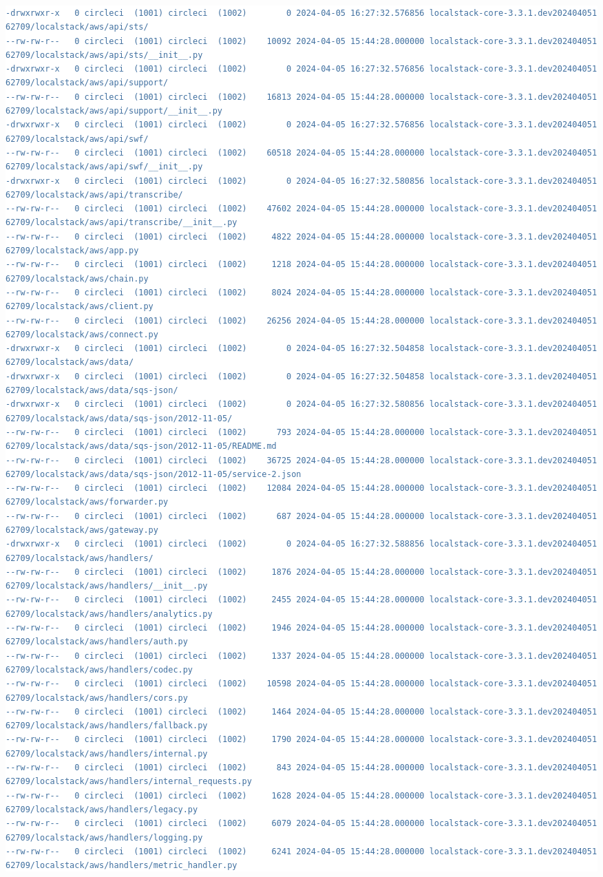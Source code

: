 ```diff
-drwxrwxr-x   0 circleci  (1001) circleci  (1002)        0 2024-04-05 16:27:32.576856 localstack-core-3.3.1.dev20240405162709/localstack/aws/api/sts/
--rw-rw-r--   0 circleci  (1001) circleci  (1002)    10092 2024-04-05 15:44:28.000000 localstack-core-3.3.1.dev20240405162709/localstack/aws/api/sts/__init__.py
-drwxrwxr-x   0 circleci  (1001) circleci  (1002)        0 2024-04-05 16:27:32.576856 localstack-core-3.3.1.dev20240405162709/localstack/aws/api/support/
--rw-rw-r--   0 circleci  (1001) circleci  (1002)    16813 2024-04-05 15:44:28.000000 localstack-core-3.3.1.dev20240405162709/localstack/aws/api/support/__init__.py
-drwxrwxr-x   0 circleci  (1001) circleci  (1002)        0 2024-04-05 16:27:32.576856 localstack-core-3.3.1.dev20240405162709/localstack/aws/api/swf/
--rw-rw-r--   0 circleci  (1001) circleci  (1002)    60518 2024-04-05 15:44:28.000000 localstack-core-3.3.1.dev20240405162709/localstack/aws/api/swf/__init__.py
-drwxrwxr-x   0 circleci  (1001) circleci  (1002)        0 2024-04-05 16:27:32.580856 localstack-core-3.3.1.dev20240405162709/localstack/aws/api/transcribe/
--rw-rw-r--   0 circleci  (1001) circleci  (1002)    47602 2024-04-05 15:44:28.000000 localstack-core-3.3.1.dev20240405162709/localstack/aws/api/transcribe/__init__.py
--rw-rw-r--   0 circleci  (1001) circleci  (1002)     4822 2024-04-05 15:44:28.000000 localstack-core-3.3.1.dev20240405162709/localstack/aws/app.py
--rw-rw-r--   0 circleci  (1001) circleci  (1002)     1218 2024-04-05 15:44:28.000000 localstack-core-3.3.1.dev20240405162709/localstack/aws/chain.py
--rw-rw-r--   0 circleci  (1001) circleci  (1002)     8024 2024-04-05 15:44:28.000000 localstack-core-3.3.1.dev20240405162709/localstack/aws/client.py
--rw-rw-r--   0 circleci  (1001) circleci  (1002)    26256 2024-04-05 15:44:28.000000 localstack-core-3.3.1.dev20240405162709/localstack/aws/connect.py
-drwxrwxr-x   0 circleci  (1001) circleci  (1002)        0 2024-04-05 16:27:32.504858 localstack-core-3.3.1.dev20240405162709/localstack/aws/data/
-drwxrwxr-x   0 circleci  (1001) circleci  (1002)        0 2024-04-05 16:27:32.504858 localstack-core-3.3.1.dev20240405162709/localstack/aws/data/sqs-json/
-drwxrwxr-x   0 circleci  (1001) circleci  (1002)        0 2024-04-05 16:27:32.580856 localstack-core-3.3.1.dev20240405162709/localstack/aws/data/sqs-json/2012-11-05/
--rw-rw-r--   0 circleci  (1001) circleci  (1002)      793 2024-04-05 15:44:28.000000 localstack-core-3.3.1.dev20240405162709/localstack/aws/data/sqs-json/2012-11-05/README.md
--rw-rw-r--   0 circleci  (1001) circleci  (1002)    36725 2024-04-05 15:44:28.000000 localstack-core-3.3.1.dev20240405162709/localstack/aws/data/sqs-json/2012-11-05/service-2.json
--rw-rw-r--   0 circleci  (1001) circleci  (1002)    12084 2024-04-05 15:44:28.000000 localstack-core-3.3.1.dev20240405162709/localstack/aws/forwarder.py
--rw-rw-r--   0 circleci  (1001) circleci  (1002)      687 2024-04-05 15:44:28.000000 localstack-core-3.3.1.dev20240405162709/localstack/aws/gateway.py
-drwxrwxr-x   0 circleci  (1001) circleci  (1002)        0 2024-04-05 16:27:32.588856 localstack-core-3.3.1.dev20240405162709/localstack/aws/handlers/
--rw-rw-r--   0 circleci  (1001) circleci  (1002)     1876 2024-04-05 15:44:28.000000 localstack-core-3.3.1.dev20240405162709/localstack/aws/handlers/__init__.py
--rw-rw-r--   0 circleci  (1001) circleci  (1002)     2455 2024-04-05 15:44:28.000000 localstack-core-3.3.1.dev20240405162709/localstack/aws/handlers/analytics.py
--rw-rw-r--   0 circleci  (1001) circleci  (1002)     1946 2024-04-05 15:44:28.000000 localstack-core-3.3.1.dev20240405162709/localstack/aws/handlers/auth.py
--rw-rw-r--   0 circleci  (1001) circleci  (1002)     1337 2024-04-05 15:44:28.000000 localstack-core-3.3.1.dev20240405162709/localstack/aws/handlers/codec.py
--rw-rw-r--   0 circleci  (1001) circleci  (1002)    10598 2024-04-05 15:44:28.000000 localstack-core-3.3.1.dev20240405162709/localstack/aws/handlers/cors.py
--rw-rw-r--   0 circleci  (1001) circleci  (1002)     1464 2024-04-05 15:44:28.000000 localstack-core-3.3.1.dev20240405162709/localstack/aws/handlers/fallback.py
--rw-rw-r--   0 circleci  (1001) circleci  (1002)     1790 2024-04-05 15:44:28.000000 localstack-core-3.3.1.dev20240405162709/localstack/aws/handlers/internal.py
--rw-rw-r--   0 circleci  (1001) circleci  (1002)      843 2024-04-05 15:44:28.000000 localstack-core-3.3.1.dev20240405162709/localstack/aws/handlers/internal_requests.py
--rw-rw-r--   0 circleci  (1001) circleci  (1002)     1628 2024-04-05 15:44:28.000000 localstack-core-3.3.1.dev20240405162709/localstack/aws/handlers/legacy.py
--rw-rw-r--   0 circleci  (1001) circleci  (1002)     6079 2024-04-05 15:44:28.000000 localstack-core-3.3.1.dev20240405162709/localstack/aws/handlers/logging.py
--rw-rw-r--   0 circleci  (1001) circleci  (1002)     6241 2024-04-05 15:44:28.000000 localstack-core-3.3.1.dev20240405162709/localstack/aws/handlers/metric_handler.py
```